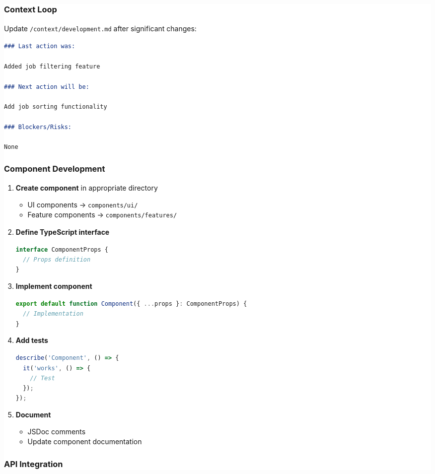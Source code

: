 ### Context Loop

Update `/context/development.md` after significant changes:

```markdown
### Last action was:

Added job filtering feature

### Next action will be:

Add job sorting functionality

### Blockers/Risks:

None
```

### Component Development

1. **Create component** in appropriate directory
   - UI components → `components/ui/`
   - Feature components → `components/features/`

2. **Define TypeScript interface**

   ```typescript
   interface ComponentProps {
     // Props definition
   }
   ```

3. **Implement component**

   ```typescript
   export default function Component({ ...props }: ComponentProps) {
     // Implementation
   }
   ```

4. **Add tests**

   ```typescript
   describe('Component', () => {
     it('works', () => {
       // Test
     });
   });
   ```

5. **Document**
   - JSDoc comments
   - Update component documentation

### API Integration
